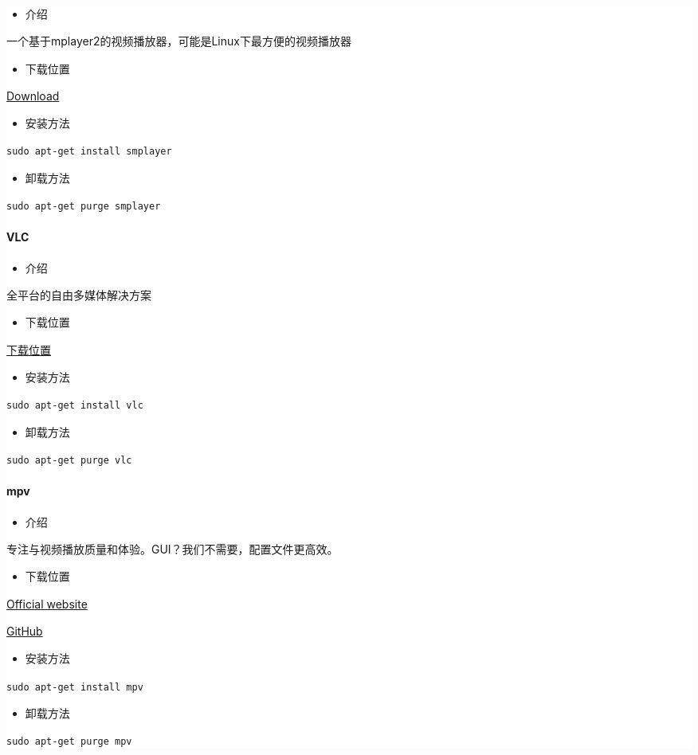 - 介绍

一个基于mplayer2的视频播放器，可能是Linux下最方便的视频播放器

- 下载位置

[Download](http://smplayer.sourceforge.net/)

- 安装方法

```
sudo apt-get install smplayer
```

- 卸载方法

```
sudo apt-get purge smplayer
```

#### VLC

- 介绍

全平台的自由多媒体解决方案

- 下载位置

[下载位置](http://www.videolan.org/)

- 安装方法

```
sudo apt-get install vlc
```

- 卸载方法

```
sudo apt-get purge vlc
```

#### mpv

- 介绍

专注与视频播放质量和体验。GUI？我们不需要，配置文件更高效。

- 下载位置

[Official website](https://mpv.io/)

[GitHub](https://github.com/mpv-player/mpv)

- 安装方法

```
sudo apt-get install mpv
```

- 卸载方法

```
sudo apt-get purge mpv
```
